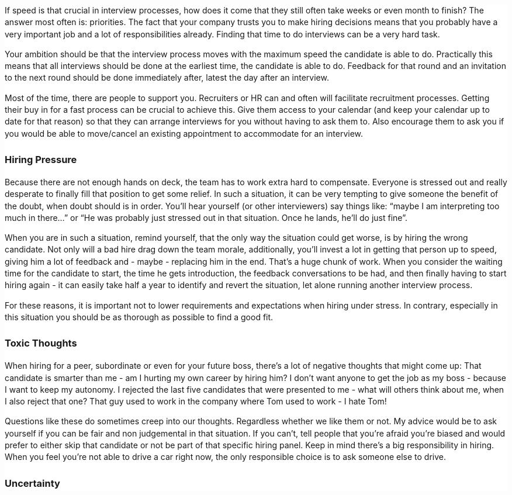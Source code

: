 If speed is that crucial in interview processes, how does it come that they still often take weeks or even month to finish? The answer most often is: priorities. The fact that your company trusts you to make hiring decisions means that you probably have a very important job and a lot of responsibilities already. Finding that time to do interviews can be a very hard task.

Your ambition should be that the interview process moves with the maximum speed the candidate is able to do. Practically this means that all interviews should be done at the earliest time, the candidate is able to do. Feedback for that round and an invitation to the next round should be done immediately after, latest the day after an interview.

Most of the time, there are people to support you. Recruiters or HR can and often will facilitate recruitment processes. Getting their buy in for a fast process can be crucial to achieve this. Give them access to your calendar (and keep your calendar up to date for that reason) so that they can arrange interviews for you without having to ask them to. Also encourage them to ask you if you would be able to move/cancel an existing appointment to accommodate for an interview.


### Hiring Pressure

Because there are not enough hands on deck, the team has to work extra hard to compensate. Everyone is stressed out and really desperate to finally fill that position to get some relief. In such a situation, it can be very tempting to give someone the benefit of the doubt, when doubt should is in order. You’ll hear yourself (or other interviewers) say things like: “maybe I am interpreting too much in there…” or “He was probably just stressed out in that situation. Once he lands, he’ll do just fine”.

When you are in such a situation, remind yourself, that the only way the situation could get worse, is by hiring the wrong candidate. Not only will a bad hire drag down the team morale, additionally, you’ll invest a lot in getting that person up to speed, giving him a lot of feedback and - maybe - replacing him in the end. That’s a huge chunk of work. When you consider the waiting time for the candidate to start, the time he gets introduction, the feedback conversations to be had, and then finally having to start hiring again - it can easily take half a year to identify and revert the situation, let alone running another interview process.

For these reasons, it is important not to lower requirements and expectations when hiring under stress. In contrary, especially in this situation you should be as thorough as possible to find a good fit.

### Toxic Thoughts

When hiring for a peer, subordinate or even for your future boss, there’s a lot of negative thoughts that might come up: That candidate is smarter than me - am I hurting my own career by hiring him? I don’t want anyone to get the job as my boss - because I want to keep my autonomy. I rejected the last five candidates that were presented to me - what will others think about me, when I also reject that one? That guy used to work in the company where Tom used to work - I hate Tom!

Questions like these do sometimes creep into our thoughts. Regardless whether we like them or not. My advice would be to ask yourself if you can be fair and non judgemental in that situation. If you can’t, tell people that you’re afraid you’re biased and would prefer to either skip that candidate or not be part of that specific hiring panel. Keep in mind there’s a big responsibility in hiring.
When you feel you’re not able to drive a car right now, the only responsible choice is to ask someone else to drive.


### Uncertainty
